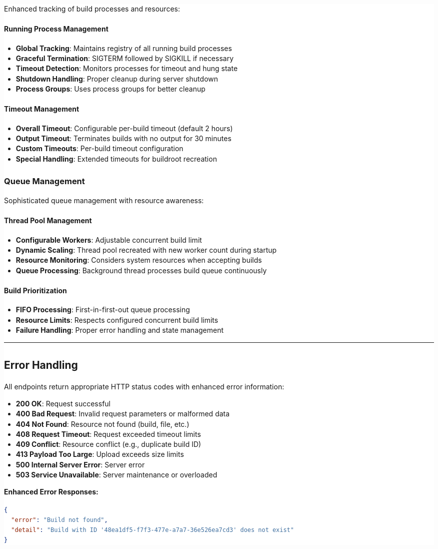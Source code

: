 Enhanced tracking of build processes and resources:

#### Running Process Management
- **Global Tracking**: Maintains registry of all running build processes
- **Graceful Termination**: SIGTERM followed by SIGKILL if necessary
- **Timeout Detection**: Monitors processes for timeout and hung state
- **Shutdown Handling**: Proper cleanup during server shutdown
- **Process Groups**: Uses process groups for better cleanup

#### Timeout Management
- **Overall Timeout**: Configurable per-build timeout (default 2 hours)
- **Output Timeout**: Terminates builds with no output for 30 minutes
- **Custom Timeouts**: Per-build timeout configuration
- **Special Handling**: Extended timeouts for buildroot recreation

### Queue Management

Sophisticated queue management with resource awareness:

#### Thread Pool Management
- **Configurable Workers**: Adjustable concurrent build limit
- **Dynamic Scaling**: Thread pool recreated with new worker count during startup
- **Resource Monitoring**: Considers system resources when accepting builds
- **Queue Processing**: Background thread processes build queue continuously

#### Build Prioritization
- **FIFO Processing**: First-in-first-out queue processing
- **Resource Limits**: Respects configured concurrent build limits
- **Failure Handling**: Proper error handling and state management

---

## Error Handling

All endpoints return appropriate HTTP status codes with enhanced error information:

- **200 OK**: Request successful
- **400 Bad Request**: Invalid request parameters or malformed data
- **404 Not Found**: Resource not found (build, file, etc.)
- **408 Request Timeout**: Request exceeded timeout limits
- **409 Conflict**: Resource conflict (e.g., duplicate build ID)
- **413 Payload Too Large**: Upload exceeds size limits
- **500 Internal Server Error**: Server error
- **503 Service Unavailable**: Server maintenance or overloaded

**Enhanced Error Responses:**
```json
{
  "error": "Build not found",
  "detail": "Build with ID '48ea1df5-f7f3-477e-a7a7-36e526ea7cd3' does not exist"
}
```
